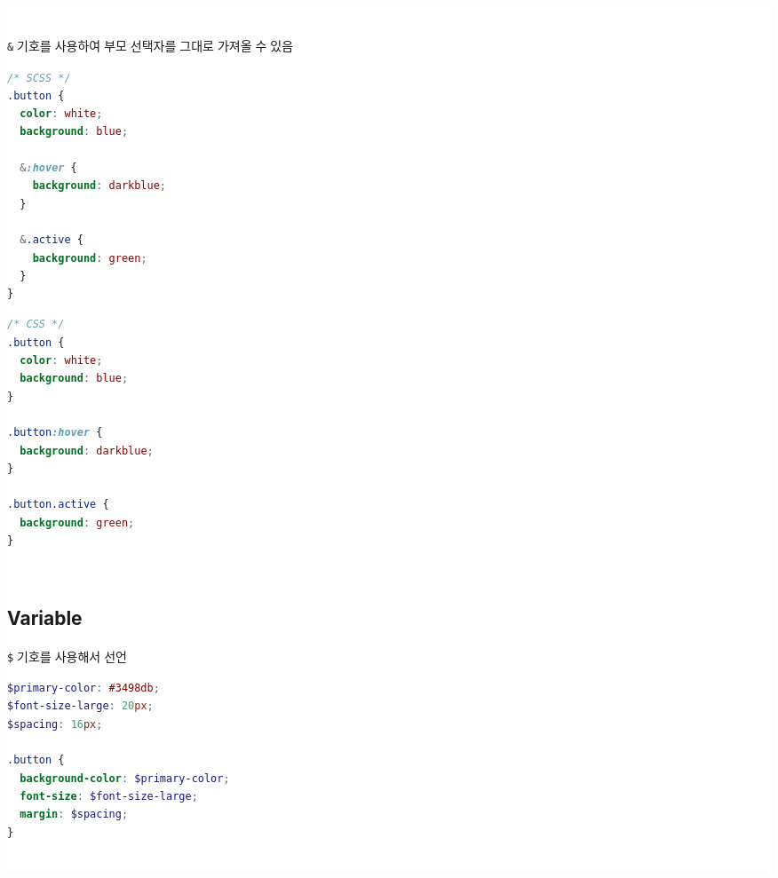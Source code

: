 <br />

`&` 기호를 사용하여 부모 선택자를 그대로 가져올 수 있음

```scss
/* SCSS */
.button {
  color: white;
  background: blue;

  &:hover {
    background: darkblue;
  }

  &.active {
    background: green;
  }
}
```

```css
/* CSS */
.button {
  color: white;
  background: blue;
}

.button:hover {
  background: darkblue;
}

.button.active {
  background: green;
}
```

<br />

## Variable

`$` 기호를 사용해서 선언

```scss
$primary-color: #3498db;
$font-size-large: 20px;
$spacing: 16px;

.button {
  background-color: $primary-color;
  font-size: $font-size-large;
  margin: $spacing;
}
```

<br />
